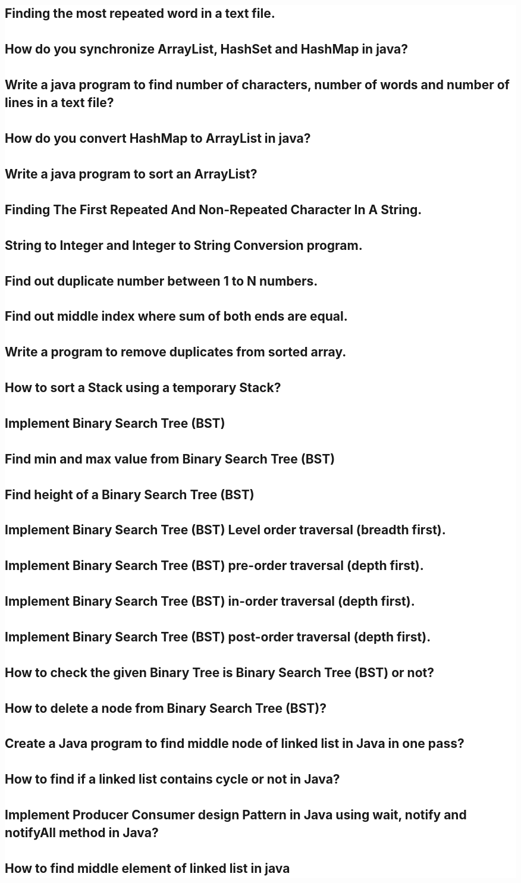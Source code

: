 ## Finding the most repeated word in a text file.
## How do you synchronize ArrayList, HashSet and HashMap in java?
## Write a java program to find number of characters, number of words and number of lines in a text file?
## How do you convert HashMap to ArrayList in java?
## Write a java program to sort an ArrayList?
## Finding The First Repeated And Non-Repeated Character In A String.
## String to Integer and Integer to String Conversion program.
## Find out duplicate number between 1 to N numbers.
## Find out middle index where sum of both ends are equal.
## Write a program to remove duplicates from sorted array.
## How to sort a Stack using a temporary Stack?
## Implement Binary Search Tree (BST)
## Find min and max value from Binary Search Tree (BST)
## Find height of a Binary Search Tree (BST)
## Implement Binary Search Tree (BST) Level order traversal (breadth first).
## Implement Binary Search Tree (BST) pre-order traversal (depth first).
## Implement Binary Search Tree (BST) in-order traversal (depth first).
## Implement Binary Search Tree (BST) post-order traversal (depth first).
## How to check the given Binary Tree is Binary Search Tree (BST) or not?
## How to delete a node from Binary Search Tree (BST)?
## Create a Java program to find middle node of linked list in Java in one pass?
## How to find if a linked list contains cycle or not in Java?
## Implement Producer Consumer design Pattern in Java using wait, notify and notifyAll method in Java?
## How to find middle element of linked list in java